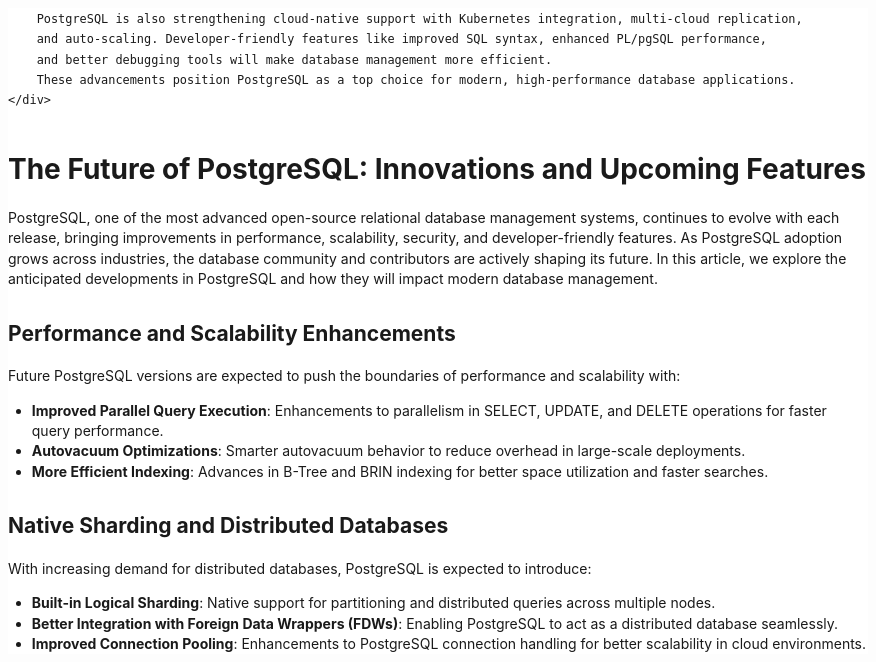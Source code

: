         PostgreSQL is also strengthening cloud-native support with Kubernetes integration, multi-cloud replication,
        and auto-scaling. Developer-friendly features like improved SQL syntax, enhanced PL/pgSQL performance,
        and better debugging tools will make database management more efficient.
        These advancements position PostgreSQL as a top choice for modern, high-performance database applications.
    </div>
</div>


<meta property="og:title" content="Exploring the Latest Features of PostgreSQL - Released Blog">
<meta property="og:type" content="article">
<meta property="og:url" content="https://blog.released.info/2025/07/01/postgresql.html">
<meta property="og:image" content="https://blog.released.info/images/PostgreSQL-logo.png">
<meta property="og:description" content="Discover the latest features and advancements in PostgreSQL, including performance improvements, security enhancements, and new developer tools.">
<meta property="og:site_name" content="Released.info Blog">
<meta property="og:locale" content="en_US">
<meta property="article:published_time" content="2025-07-01T12:00:00Z">
<meta property="article:author" content="Released.info Blog Team">
<meta property="article:section" content="Technology">
<meta property="article:tag" content="PostgreSQL, Database, Open Source, SQL, Performance">

# The Future of PostgreSQL: Innovations and Upcoming Features

PostgreSQL, one of the most advanced open-source relational database management systems, continues to evolve with each release, bringing improvements in performance, scalability, security, and developer-friendly features. As PostgreSQL adoption grows across industries, the database community and contributors are actively shaping its future. In this article, we explore the anticipated developments in PostgreSQL and how they will impact modern database management.

## Performance and Scalability Enhancements
Future PostgreSQL versions are expected to push the boundaries of performance and scalability with:
- **Improved Parallel Query Execution**: Enhancements to parallelism in SELECT, UPDATE, and DELETE operations for faster query performance.
- **Autovacuum Optimizations**: Smarter autovacuum behavior to reduce overhead in large-scale deployments.
- **More Efficient Indexing**: Advances in B-Tree and BRIN indexing for better space utilization and faster searches.

## Native Sharding and Distributed Databases
With increasing demand for distributed databases, PostgreSQL is expected to introduce:
- **Built-in Logical Sharding**: Native support for partitioning and distributed queries across multiple nodes.
- **Better Integration with Foreign Data Wrappers (FDWs)**: Enabling PostgreSQL to act as a distributed database seamlessly.
- **Improved Connection Pooling**: Enhancements to PostgreSQL connection handling for better scalability in cloud environments.
